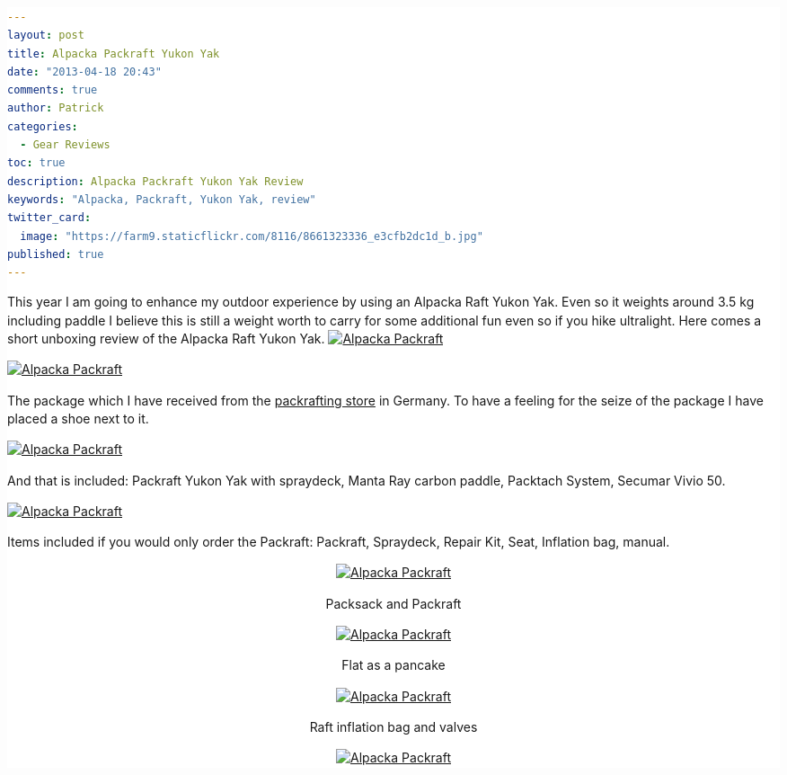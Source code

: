 ```yaml
---
layout: post
title: Alpacka Packraft Yukon Yak
date: "2013-04-18 20:43"
comments: true
author: Patrick
categories: 
  - Gear Reviews
toc: true
description: Alpacka Packraft Yukon Yak Review
keywords: "Alpacka, Packraft, Yukon Yak, review"
twitter_card: 
  image: "https://farm9.staticflickr.com/8116/8661323336_e3cfb2dc1d_b.jpg"
published: true
---
```


This year I am going to enhance my outdoor experience by using an Alpacka Raft Yukon Yak. Even so it weights around 3.5 kg including paddle I believe this is still a weight worth to carry for some additional fun even so if you hike ultralight. Here comes a short unboxing review of the Alpacka Raft Yukon Yak.
<a href="https://www.flickr.com/photos/90204224@N07/8661323336" title="Alpacka Packraft "><img src="https://farm9.staticflickr.com/8116/8661323336_e3cfb2dc1d_b.jpg" width="600" alt="Alpacka Packraft"></a>


<a href="https://www.flickr.com/photos/90204224@N07/8660224377" title="Alpacka Packraft "><img src="https://farm9.staticflickr.com/8123/8660224377_4d161f7e53_b.jpg" width="1024" height="683" alt="Alpacka Packraft"></a>

The package which I have received from the <a href="http://www.packrafting-store.de/">packrafting store</a> in Germany. To have a feeling for the seize of the package I have placed a shoe next to it.

<a href="https://www.flickr.com/photos/90204224@N07/8661324712" title="Alpacka Packraft "><img src="https://farm9.staticflickr.com/8118/8661324712_e873f84cbf_b.jpg" width="1000" height="659" alt="Alpacka Packraft"></a>

And that is included: Packraft Yukon Yak with spraydeck, Manta Ray carbon paddle, Packtach System, Secumar Vivio 50.

<a href="https://www.flickr.com/photos/90204224@N07/8661324502" title="Alpacka Packraft "><img src="https://farm9.staticflickr.com/8113/8661324502_58e8e42c6f_b.jpg" width="1024" height="683" alt="Alpacka Packraft"></a>

Items included if you would only order the Packraft: Packraft, Spraydeck, Repair Kit, Seat, Inflation bag, manual.<center>

<a href="https://www.flickr.com/photos/90204224@N07/8660223827" title="Alpacka Packraft "><img src="https://farm9.staticflickr.com/8123/8660223827_120ec03378_b.jpg" width="828" height="1000" alt="Alpacka Packraft"></a>

Packsack and Packraft

<a href="https://www.flickr.com/photos/90204224@N07/8660223623" title="Alpacka Packraft "><img src="https://farm9.staticflickr.com/8114/8660223623_3d2eb0619b_b.jpg" width="1024" height="683" alt="Alpacka Packraft"></a>

Flat as a pancake

<a href="https://www.flickr.com/photos/90204224@N07/8660223429" title="Alpacka Packraft "><img src="https://farm9.staticflickr.com/8119/8660223429_a4d71f7acd_b.jpg" width="1024" height="683" alt="Alpacka Packraft"></a>

Raft inflation bag and valves

<a href="https://www.flickr.com/photos/90204224@N07/8660223207" title="Alpacka Packraft "><img src="https://farm9.staticflickr.com/8123/8660223207_1c5b91e077_b.jpg" width="683" height="1024" alt="Alpacka Packraft"></a>
